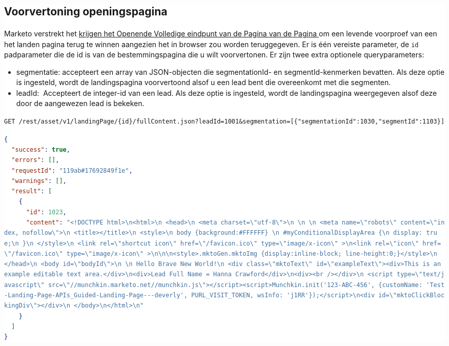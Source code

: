 
## Voorvertoning openingspagina

Marketo verstrekt het [&#x200B; krijgen het Openende Volledige eindpunt van de Pagina van de Pagina &#x200B;](https://developer.adobe.com/marketo-apis/api/asset/#tag/Landing-Pages/operation/getLandingPageFullContentUsingGET) om een levende voorproef van een het landen pagina terug te winnen aangezien het in browser zou worden teruggegeven. Er is één vereiste parameter, de `id` padparameter die de id is van de bestemmingspagina die u wilt voorvertonen. Er zijn twee extra optionele queryparameters:

- segmentatie: accepteert een array van JSON-objecten die segmentationId- en segmentId-kenmerken bevatten. Als deze optie is ingesteld, wordt de landingspagina voorvertoond alsof u een lead bent die overeenkomt met die segmenten.
- leadId:  Accepteert de integer-id van een lead. Als deze optie is ingesteld, wordt de landingspagina weergegeven alsof deze door de aangewezen lead is bekeken.

```
GET /rest/asset/v1/landingPage/{id}/fullContent.json?leadId=1001&segmentation=[{"segmentationId":1030,"segmentId":1103}]
```

```json
{
  "success": true,
  "errors": [],
  "requestId": "119ab#17692849f1e",
  "warnings": [],
  "result": [
    {
      "id": 1023,
      "content": "<!DOCTYPE html>\n<html>\n <head>\n <meta charset=\"utf-8\">\n \n \n <meta name=\"robots\" content=\"index, nofollow\">\n <title></title>\n <style>\n body {background:#FFFFFF} \n #myConditionalDisplayArea {\n display: true;\n }\n </style>\n <link rel=\"shortcut icon\" href=\"/favicon.ico\" type=\"image/x-icon\" >\n<link rel=\"icon\" href=\"/favicon.ico\" type=\"image/x-icon\" >\n\n\n<style>.mktoGen.mktoImg {display:inline-block; line-height:0;}</style>\n </head>\n <body id=\"bodyId\">\n \n Hello Brave New World!\n <div class=\"mktoText\" id=\"exampleText\"><div>This is an example editable text area.</div>\n<div>Lead Full Name = Hanna Crawford</div>\n<div><br /></div>\n <script type=\"text/javascript\" src=\"//munchkin.marketo.net//munchkin.js\"></script><script>Munchkin.init('123-ABC-456', {customName: 'Test-Landing-Page-APIs_Guided-Landing-Page---deverly', PURL_VISIT_TOKEN, wsInfo: 'j1RR'});</script>\n<div id=\"mktoClickBlockingDiv\"></div>\n </body>\n</html>\n"
    }
  ]
}
```
